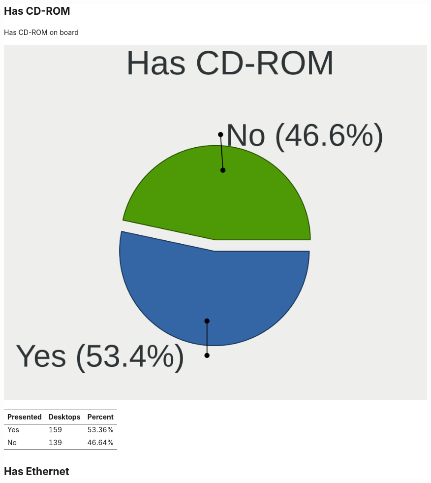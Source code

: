 Has CD-ROM
----------

Has CD-ROM on board

![Has CD-ROM](./images/pie_chart/node_has_cdrom.svg)


| Presented | Desktops | Percent |
|-----------|----------|---------|
| Yes       | 159      | 53.36%  |
| No        | 139      | 46.64%  |

Has Ethernet
------------
